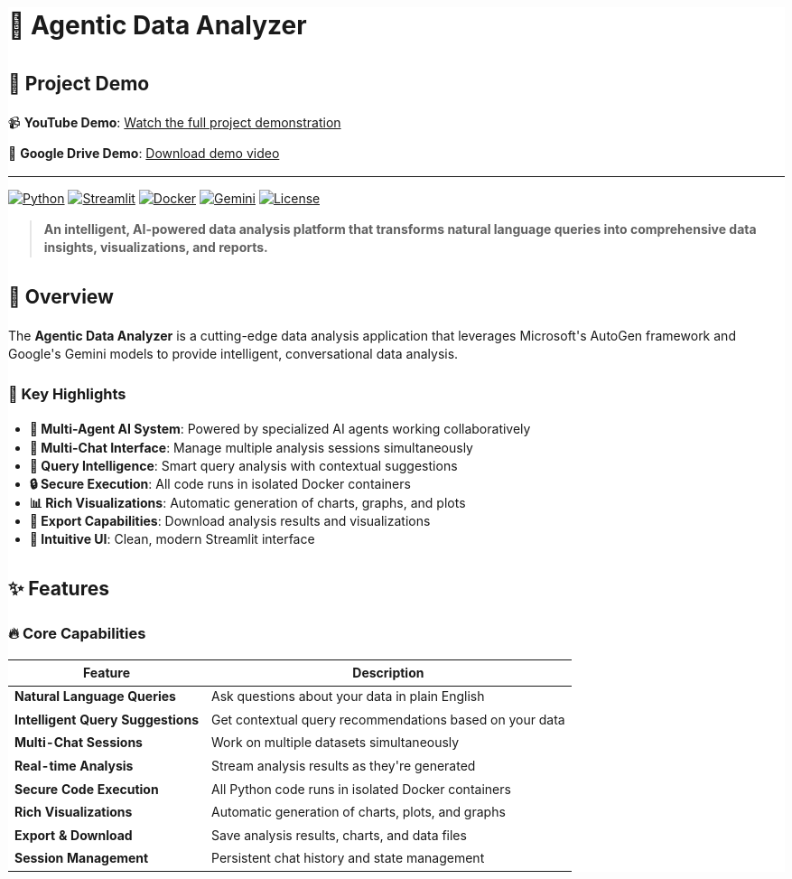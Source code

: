 # 🚀 Agentic Data Analyzer

## 🎥 Project Demo

📹 **YouTube Demo**: [Watch the full project demonstration](https://youtu.be/FUq9uU5Zc_E)

📁 **Google Drive Demo**: [Download demo video](https://drive.google.com/file/d/1SJtSULnX44sQasS7kMVPqfH3sX8k1Nnd/view?usp=sharing)

---

[![Python](https://img.shields.io/badge/Python-3.8%2B-blue.svg)](https://www.python.org/downloads/)
[![Streamlit](https://img.shields.io/badge/Streamlit-1.28%2B-red.svg)](https://streamlit.io/)
[![Docker](https://img.shields.io/badge/Docker-Required-blue.svg)](https://www.docker.com/)
[![Gemini](https://img.shields.io/badge/Google-Gemini-blue.svg)](https://ai.google.dev/)
[![License](https://img.shields.io/badge/License-MIT-yellow.svg)](LICENSE)

> **An intelligent, AI-powered data analysis platform that transforms natural language queries into comprehensive data insights, visualizations, and reports.**

## 🌟 Overview

The **Agentic Data Analyzer** is a cutting-edge data analysis application that leverages Microsoft's AutoGen framework and Google's Gemini models to provide intelligent, conversational data analysis.

### 🎯 Key Highlights

- **🤖 Multi-Agent AI System**: Powered by specialized AI agents working collaboratively
- **💬 Multi-Chat Interface**: Manage multiple analysis sessions simultaneously
- **🧠 Query Intelligence**: Smart query analysis with contextual suggestions
- **🔒 Secure Execution**: All code runs in isolated Docker containers
- **📊 Rich Visualizations**: Automatic generation of charts, graphs, and plots
- **📁 Export Capabilities**: Download analysis results and visualizations
- **🎨 Intuitive UI**: Clean, modern Streamlit interface

## ✨ Features

### 🔥 Core Capabilities

| Feature | Description |
|---------|-------------|
| **Natural Language Queries** | Ask questions about your data in plain English |
| **Intelligent Query Suggestions** | Get contextual query recommendations based on your data |
| **Multi-Chat Sessions** | Work on multiple datasets simultaneously |
| **Real-time Analysis** | Stream analysis results as they're generated |
| **Secure Code Execution** | All Python code runs in isolated Docker containers |
| **Rich Visualizations** | Automatic generation of charts, plots, and graphs |
| **Export & Download** | Save analysis results, charts, and data files |
| **Session Management** | Persistent chat history and state management |
